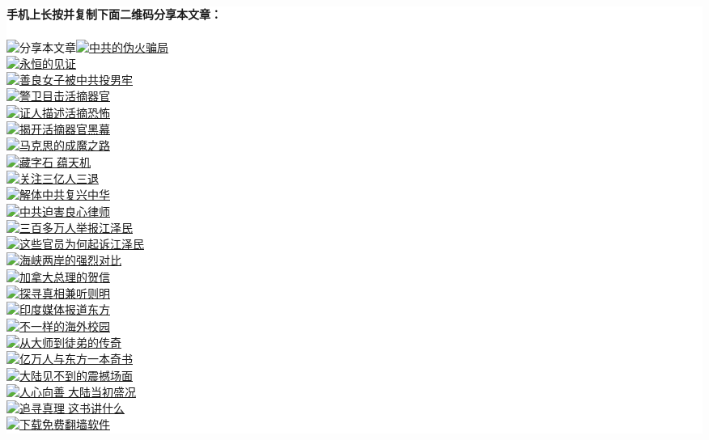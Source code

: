 <strong>手机上长按并复制下面二维码分享本文章：</strong><br><br><img src="https://quickchart.io/qr?size=256&text=https://github.com/1992513/djy/blob/master/gb/25/7/31/n14564918.md%231" title="分享本文章"></td><td VALIGN=TOP><a href="https://github.com/1992513/djy/blob/master/gb/16/1/21/n4622075.md?dfh#1" target="_blank"><img src="https://raw.githubusercontent.com/1992513/djy/master/gb/300/wei-f1.jpg" title="中共的伪火骗局"  alt="中共的伪火骗局"></a><br><a href="https://github.com/1992513/www/blob/master/README.md?dfh#9" target="_blank"><img src="https://raw.githubusercontent.com/1992513/djy/master/gb/300/yong-h.jpg" title="永恒的见证"  alt="永恒的见证"></a><br><a href="https://github.com/1992513/djy/blob/master/gb/13/9/29/n3974789.md?dfh#1" target="_blank"><img src="https://raw.githubusercontent.com/1992513/djy/master/gb/300/shang-lnz.jpg" title="善良女子被中共投男牢"  alt="善良女子被中共投男牢"></a><br><a href="https://github.com/1992513/djy/blob/master/gb/16/3/16/n4663449.md?dfh#1" target="_blank"><img src="https://raw.githubusercontent.com/1992513/djy/master/gb/300/huo-z3.jpg" title="警卫目击活摘器官"  alt="警卫目击活摘器官"></a><br><a href="https://github.com/1992513/djy/blob/master/gb/16/8/7/n8177641.md?dfh#1" target="_blank"><img src="https://raw.githubusercontent.com/1992513/djy/master/gb/300/huo-z4.jpg" title="证人描述活摘恐怖"  alt="证人描述活摘恐怖"></a><br><a href="https://github.com/1992513/djy/blob/master/gb/10/4/19/n2881569.md?dfh#1" target="_blank"><img src="https://raw.githubusercontent.com/1992513/djy/master/gb/300/huo-z1.jpg" title="揭开活摘器官黑幕"  alt="揭开活摘器官黑幕"></a><br><a href="https://github.com/1992513/djy/blob/master/gb/10/11/7/n3077476.md?dfh#1" target="_blank"><img src="https://raw.githubusercontent.com/1992513/djy/master/gb/300/ma-ks.jpg" title="马克思的成魔之路"  alt="马克思的成魔之路"></a><br><a href="https://github.com/1992513/djy/blob/master/gb/14/6/9/n4173977.md?dfh#1" target="_blank"><img src="https://raw.githubusercontent.com/1992513/djy/master/gb/300/chang-zs.jpg" title="藏字石 蕴天机"  alt="藏字石 蕴天机"></a><br><a href="https://github.com/1992513/djy/blob/master/gb/18/5/10/n10381511.md?dfh#1" target="_blank"><img src="https://raw.githubusercontent.com/1992513/djy/master/gb/300/st1.jpg" title="关注三亿人三退"  alt="关注三亿人三退"></a><br><a href="https://github.com/1992513/djy/blob/master/gb/18/3/21/n10237682.md?dfh#1" target="_blank"><img src="https://raw.githubusercontent.com/1992513/djy/master/gb/300/jie-t.jpg" title="解体中共复兴中华"  alt="解体中共复兴中华"></a><br><a href="https://github.com/1992513/djy/blob/master/gb/9/2/9/n2422991.md?dfh#1" target="_blank"><img src="https://raw.githubusercontent.com/1992513/djy/master/gb/300/gao-zs.jpg" title="中共迫害良心律师"  alt="中共迫害良心律师"></a><br><a href="https://github.com/1992513/djy/blob/master/gb/18/12/9/n10900044.md?dfh#1" target="_blank"><img src="https://raw.githubusercontent.com/1992513/djy/master/gb/300/sj1.jpg" title="三百多万人举报江泽民"  alt="三百多万人举报江泽民"></a><br><a href="https://github.com/1992513/djy/blob/master/gb/18/8/28/n10672014.md?dfh#1" target="_blank"><img src="https://raw.githubusercontent.com/1992513/djy/master/gb/300/sj2.jpg" title="这些官员为何起诉江泽民"  alt="这些官员为何起诉江泽民"></a><br><a href="https://github.com/1992513/djy/blob/master/gb/8/12/18/n2367165.md?dfh#1" target="_blank"><img src="https://raw.githubusercontent.com/1992513/djy/master/gb/300/liangan.jpg" title="海峡两岸的强烈对比"  alt="海峡两岸的强烈对比"></a><br><a href="https://github.com/1992513/djy/blob/master/gb/15/12/10/n4593139.md?dfh#1" target="_blank"><img src="https://raw.githubusercontent.com/1992513/djy/master/gb/300/jia-ndzl.jpg" title="加拿大总理的贺信"  alt="加拿大总理的贺信"></a><br><a href="https://github.com/1992513/djy/blob/master/gb/11/6/17/n3289382.md?dfh#1" target="_blank"><img src="https://raw.githubusercontent.com/1992513/djy/master/gb/300/xiao-wd.jpg" title="探寻真相兼听则明"  alt="探寻真相兼听则明"></a><br><a href="https://github.com/1992513/djy/blob/master/gb/18/10/27/n10812623.md?dfh#1" target="_blank"><img src="https://raw.githubusercontent.com/1992513/djy/master/gb/300/yindu.jpg" title="印度媒体报道东方"  alt="印度媒体报道东方"></a><br><a href="https://github.com/1992513/djy/blob/master/gb/18/6/9/n10469652.md?dfh#1" target="_blank"><img src="https://raw.githubusercontent.com/1992513/djy/master/gb/300/xie-j.jpg" title="不一样的海外校园"  alt="不一样的海外校园"></a><br><a href="https://github.com/1992513/djy/blob/master/gb/7/4/5/n1669415.md?dfh#1" target="_blank"><img src="https://raw.githubusercontent.com/1992513/djy/master/gb/300/li-up.jpg" title="从大师到徒弟的传奇"  alt="从大师到徒弟的传奇"></a><br><a href="https://github.com/1992513/djy/blob/master/gb/17/5/26/n9191512.md?dfh#1" target="_blank"><img src="https://raw.githubusercontent.com/1992513/djy/master/gb/300/zfl2.jpg" title="亿万人与东方一本奇书"  alt="亿万人与东方一本奇书"></a><br><a href="https://github.com/1992513/djy/blob/master/gb/13/11/27/n4020290.md?dfh#1" target="_blank"><img src="https://raw.githubusercontent.com/1992513/djy/master/gb/300/zhen-h.jpg" title="大陆见不到的震撼场面"  alt="大陆见不到的震撼场面"></a><br><a href="https://github.com/1992513/djy/blob/master/gb/15/7/17/n4482910.md?dfh#1" target="_blank"><img src="https://raw.githubusercontent.com/1992513/djy/master/gb/300/dalu-sk.jpg" title="人心向善 大陆当初盛况"  alt="人心向善 大陆当初盛况"></a><br><a href="https://github.com/1992513/djy/blob/master/gb/19/1/5/n10955468.md?dfh#1" target="_blank"><img src="https://raw.githubusercontent.com/1992513/djy/master/gb/300/zfl1.jpg" title="追寻真理 这书讲什么"  alt="追寻真理 这书讲什么"></a><br><a href="https://github.com/1992513/www/blob/master/README.md?dfh#1" target="_blank"><img src="https://raw.githubusercontent.com/1992513/djy/master/gb/300/fq1.jpg" title="下载免费翻墙软件"  alt="下载免费翻墙软件"></a><br></td></tr></table>
